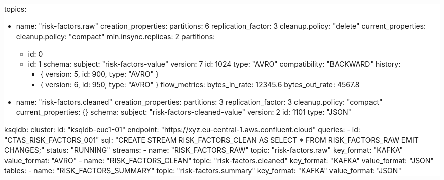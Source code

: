 topics:
  - name: "risk-factors.raw"
    creation_properties:
      partitions: 6
      replication_factor: 3
      cleanup.policy: "delete"
    current_properties:
      cleanup.policy: "compact"
      min.insync.replicas: 2
    partitions:
      - id: 0
      - id: 1
    schema:
      subject: "risk-factors-value"
      version: 7
      id: 1024
      type: "AVRO"
      compatibility: "BACKWARD"
      history:
        - { version: 5, id: 900, type: "AVRO" }
        - { version: 6, id: 950, type: "AVRO" }
    flow_metrics:
      bytes_in_rate: 12345.6
      bytes_out_rate: 4567.8

  - name: "risk-factors.cleaned"
    creation_properties:
      partitions: 3
      replication_factor: 3
      cleanup.policy: "compact"
    current_properties: {}
    schema:
      subject: "risk-factors-cleaned-value"
      version: 2
      id: 1101
      type: "JSON"

ksqldb:
  cluster:
    id: "ksqldb-euc1-01"
    endpoint: "https://xyz.eu-central-1.aws.confluent.cloud"
  queries:
    - id: "CTAS_RISK_FACTORS_001"
      sql: "CREATE STREAM RISK_FACTORS_CLEAN AS SELECT * FROM RISK_FACTORS_RAW EMIT CHANGES;"
      status: "RUNNING"
  streams:
    - name: "RISK_FACTORS_RAW"
      topic: "risk-factors.raw"
      key_format: "KAFKA"
      value_format: "AVRO"
    - name: "RISK_FACTORS_CLEAN"
      topic: "risk-factors.cleaned"
      key_format: "KAFKA"
      value_format: "JSON"
  tables:
    - name: "RISK_FACTORS_SUMMARY"
      topic: "risk-factors.summary"
      key_format: "KAFKA"
      value_format: "JSON"
